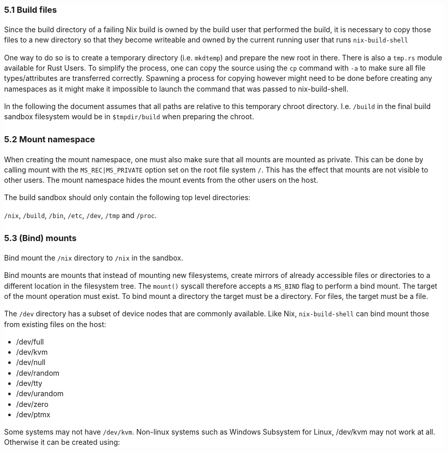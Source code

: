 ### 5.1 Build files

Since the build directory of a failing Nix build is owned by the build user that
performed the build, it is necessary to copy those files to a new directory so
that they become writeable and owned by the current running user that runs
`nix-build-shell`

One way to do so is to create a temporary directory (i.e. `mkdtemp`) and prepare
the new root in there. There is  also a `tmp.rs` module  available for Rust
Users.  To simplify the process, one can copy the source using the `cp` command
with `-a` to make sure all file types/attributes are transferred correctly.
Spawning a process for copying however might need to be done before creating any
namespaces as it might make it impossible to launch the command that was passed
to nix-build-shell.

In the following the document assumes that all paths are relative to this
temporary chroot directory.  I.e. `/build` in the final build sandbox filesystem
would be in `$tmpdir/build` when preparing the chroot.

### 5.2 Mount namespace

When creating the mount namespace, one must also make sure that all mounts are mounted as
private. This can be done by calling mount with the `MS_REC|MS_PRIVATE`
option set on the root file system `/`. This has the effect that mounts are not
visible to other users. The mount namespace hides the mount events from the other 
users on the host.

The build sandbox should only contain the following top level directories:

`/nix`, `/build`, `/bin`, `/etc`, `/dev`, `/tmp` and `/proc`.

### 5.3 (Bind) mounts

Bind mount the `/nix` directory to `/nix` in the sandbox.

Bind mounts are mounts that instead of mounting new filesystems, create mirrors
of already accessible files or directories to a different location in the
filesystem tree. The `mount()` syscall therefore accepts a `MS_BIND` flag to
perform a bind mount. The target of the mount operation must exist. To bind
mount a directory the target must be a directory. For files, the target must be
a file.

The `/dev` directory has a subset of device nodes that are commonly available.
Like Nix, `nix-build-shell` can bind mount those from existing files on the host:

- /dev/full
- /dev/kvm
- /dev/null
- /dev/random
- /dev/tty
- /dev/urandom
- /dev/zero
- /dev/ptmx

Some systems may not have `/dev/kvm`.
Non-linux systems such as Windows Subsystem for Linux, /dev/kvm may not work at all. 
Otherwise it can be created using: 
